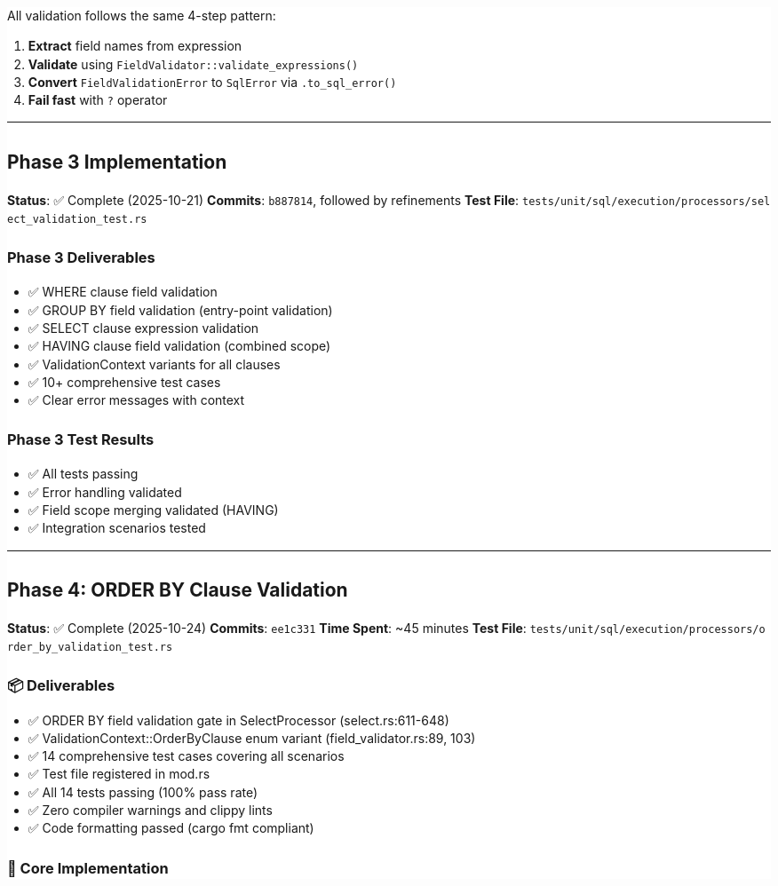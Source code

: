 All validation follows the same 4-step pattern:

1. **Extract** field names from expression
2. **Validate** using `FieldValidator::validate_expressions()`
3. **Convert** `FieldValidationError` to `SqlError` via `.to_sql_error()`
4. **Fail fast** with `?` operator

---

## Phase 3 Implementation

**Status**: ✅ Complete (2025-10-21)
**Commits**: `b887814`, followed by refinements
**Test File**: `tests/unit/sql/execution/processors/select_validation_test.rs`

### Phase 3 Deliverables

- ✅ WHERE clause field validation
- ✅ GROUP BY field validation (entry-point validation)
- ✅ SELECT clause expression validation
- ✅ HAVING clause field validation (combined scope)
- ✅ ValidationContext variants for all clauses
- ✅ 10+ comprehensive test cases
- ✅ Clear error messages with context

### Phase 3 Test Results

- ✅ All tests passing
- ✅ Error handling validated
- ✅ Field scope merging validated (HAVING)
- ✅ Integration scenarios tested

---

## Phase 4: ORDER BY Clause Validation

**Status**: ✅ Complete (2025-10-24)
**Commits**: `ee1c331`
**Time Spent**: ~45 minutes
**Test File**: `tests/unit/sql/execution/processors/order_by_validation_test.rs`

### 📦 Deliverables

- ✅ ORDER BY field validation gate in SelectProcessor (select.rs:611-648)
- ✅ ValidationContext::OrderByClause enum variant (field_validator.rs:89, 103)
- ✅ 14 comprehensive test cases covering all scenarios
- ✅ Test file registered in mod.rs
- ✅ All 14 tests passing (100% pass rate)
- ✅ Zero compiler warnings and clippy lints
- ✅ Code formatting passed (cargo fmt compliant)

### 🔧 Core Implementation

